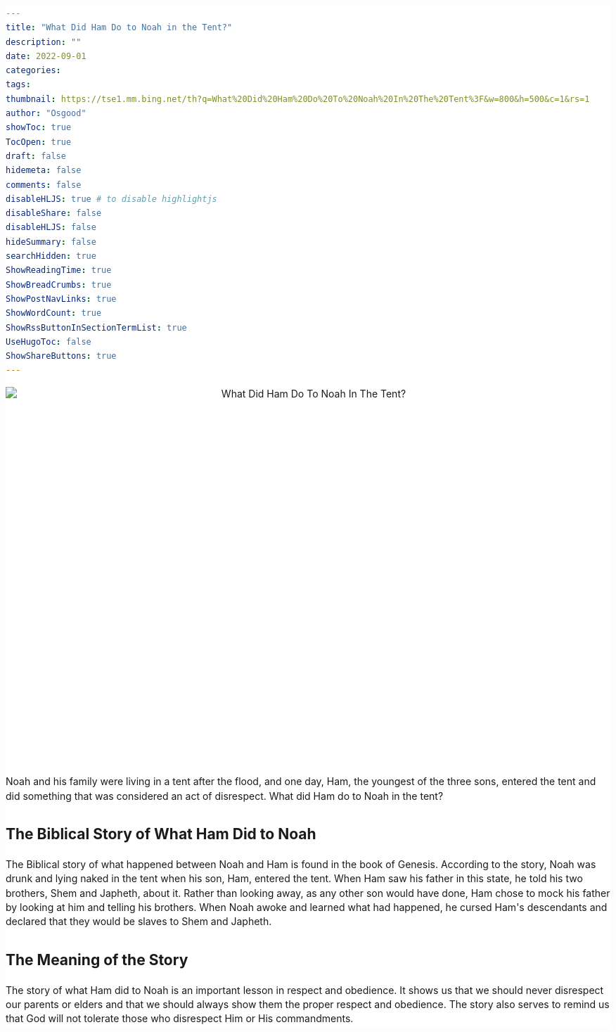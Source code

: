 ```yaml
---
title: "What Did Ham Do to Noah in the Tent?"
description: ""
date: 2022-09-01
categories: 
tags: 
thumbnail: https://tse1.mm.bing.net/th?q=What%20Did%20Ham%20Do%20To%20Noah%20In%20The%20Tent%3F&w=800&h=500&c=1&rs=1
author: "Osgood"
showToc: true
TocOpen: true
draft: false
hidemeta: false
comments: false
disableHLJS: true # to disable highlightjs
disableShare: false
disableHLJS: false
hideSummary: false
searchHidden: true
ShowReadingTime: true
ShowBreadCrumbs: true
ShowPostNavLinks: true
ShowWordCount: true
ShowRssButtonInSectionTermList: true
UseHugoToc: false
ShowShareButtons: true
---
```


<center>
	<img src="https://tse1.mm.bing.net/th?q=What%20Did%20Ham%20Do%20To%20Noah%20In%20The%20Tent%3F&w=800&h=500&c=1&rs=1" alt="What Did Ham Do To Noah In The Tent?" width="800" height="500" style="display: block; width: 100%; height: auto">
</center>

<p>Noah and his family were living in a tent after the flood, and one day, Ham, the youngest of the three sons, entered the tent and did something that was considered an act of disrespect. What did Ham do to Noah in the tent?</p>

<h2>The Biblical Story of What Ham Did to Noah</h2>

<p>The Biblical story of what happened between Noah and Ham is found in the book of Genesis. According to the story, Noah was drunk and lying naked in the tent when his son, Ham, entered the tent. When Ham saw his father in this state, he told his two brothers, Shem and Japheth, about it. Rather than looking away, as any other son would have done, Ham chose to mock his father by looking at him and telling his brothers. When Noah awoke and learned what had happened, he cursed Ham's descendants and declared that they would be slaves to Shem and Japheth.</p>

<h2>The Meaning of the Story</h2>

<p>The story of what Ham did to Noah is an important lesson in respect and obedience. It shows us that we should never disrespect our parents or elders and that we should always show them the proper respect and obedience. The story also serves to remind us that God will not tolerate those who disrespect Him or His commandments.</p>
